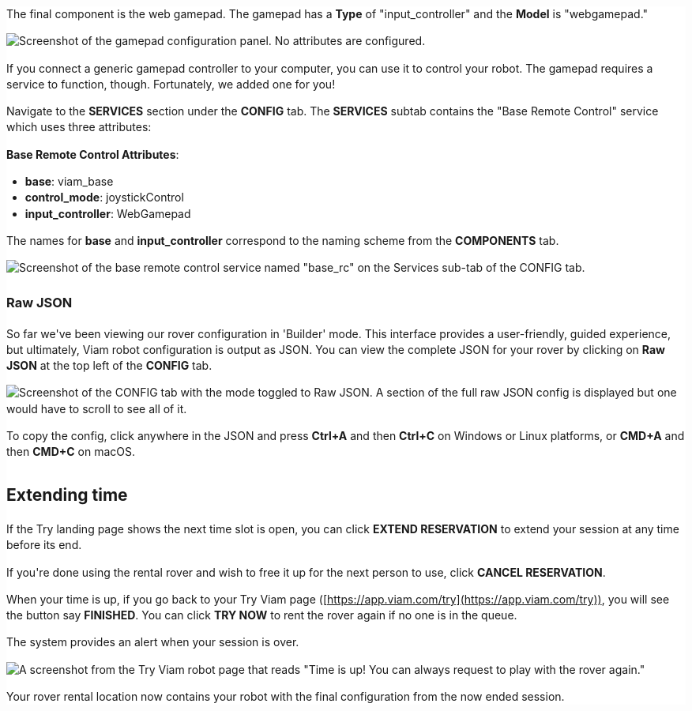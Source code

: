 The final component is the web gamepad.
The gamepad has a **Type** of "input_controller" and the **Model** is "webgamepad."

![Screenshot of the gamepad configuration panel. No attributes are configured.](../img/try-viam/gamepad-config.png)

If you connect a generic gamepad controller to your computer, you can use it to control your robot.
The gamepad requires a service to function, though.
Fortunately, we added one for you!

Navigate to the **SERVICES** section under the **CONFIG** tab.
The **SERVICES** subtab contains the "Base Remote Control" service which uses three attributes:

**Base Remote Control Attributes**:

* **base**: viam_base
* **control_mode**: joystickControl
* **input_controller**: WebGamepad

The names for **base** and **input_controller** correspond to the naming scheme from the **COMPONENTS** tab.

![Screenshot of the base remote control service named "base_rc" on the Services sub-tab of the CONFIG tab.](../img/try-viam/base-rc.png)

### Raw JSON

So far we've been viewing our rover configuration in 'Builder' mode.
This interface provides a user-friendly, guided experience, but ultimately, Viam robot configuration is output as JSON.
You can view the complete JSON for your rover by clicking on **Raw JSON** at the top left of the **CONFIG** tab.

![Screenshot of the CONFIG tab with the mode toggled to Raw JSON. A section of the full raw JSON config is displayed but one would have to scroll to see all of it.](../img/try-viam/raw-json.png)

To copy the config, click anywhere in the JSON and press **Ctrl+A** and then **Ctrl+C** on Windows or Linux platforms, or **CMD+A** and then **CMD+C** on macOS.

## Extending time

If the Try landing page shows the next time slot is open, you can click **EXTEND RESERVATION** to extend your session at any time before its end.

If you're done using the rental rover and wish to free it up for the next person to use, click **CANCEL RESERVATION**.

When your time is up, if you go back to your Try Viam page ([https://app.viam.com/try](https://app.viam.com/try)), you will see the button say **FINISHED**.
You can click **TRY NOW** to rent the rover again if no one is in the queue.

The system provides an alert when your session is over.

![A screenshot from the Try Viam robot page that reads "Time is up! You can always request to play with the rover again."](../img/try-viam/end-of-session.png)

Your rover rental location now contains your robot with the final configuration from the now ended session.
